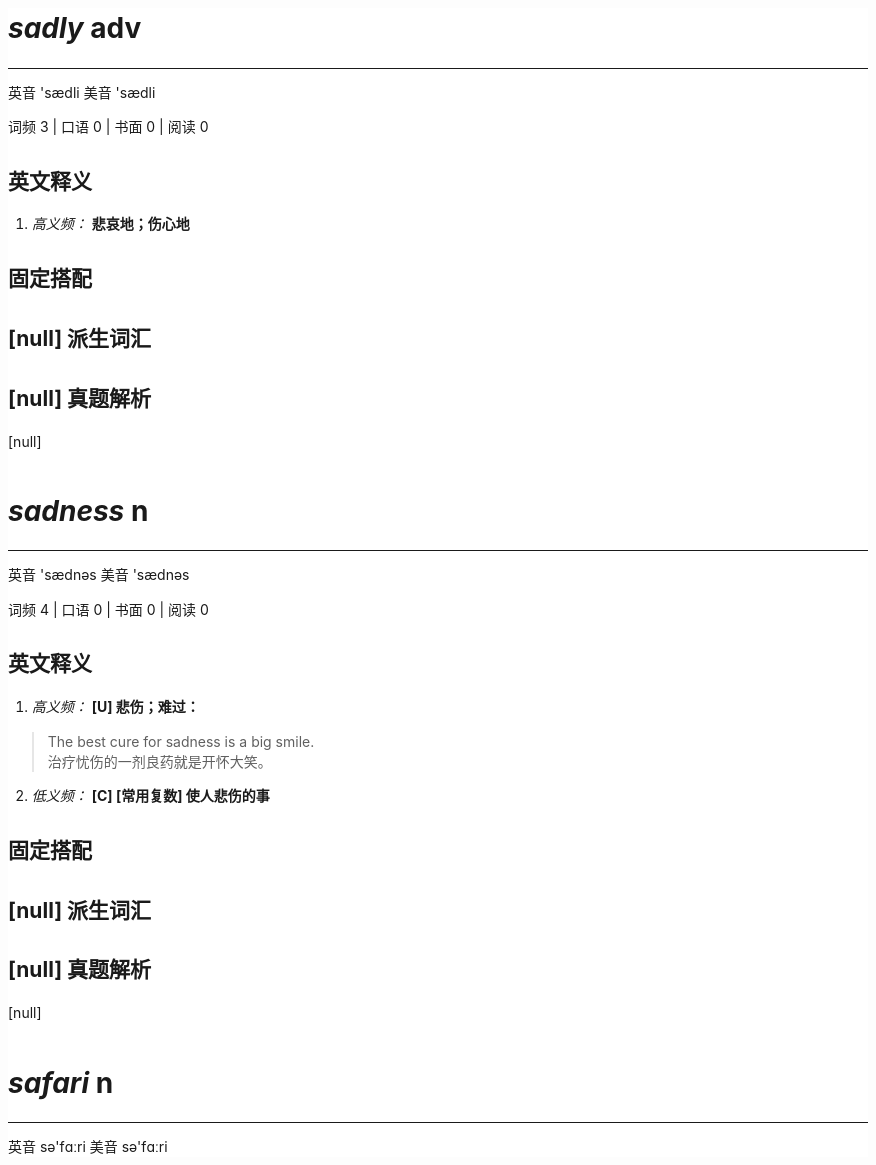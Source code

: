 
# ***sadly*** adv
---
英音 'sædli     美音 'sædli

词频 3 | 口语 0 | 书面 0 | 阅读 0


英文释义
---
1. *高义频：* **悲哀地；伤心地**  


固定搭配
---
[null]
派生词汇
---
[null]
真题解析
---
[null]


# ***sadness*** n
---
英音 'sædnəs     美音 'sædnəs

词频 4 | 口语 0 | 书面 0 | 阅读 0


英文释义
---
1. *高义频：* **[U] 悲伤；难过：**  


> The best cure for sadness is a big smile.   
> 治疗忧伤的一剂良药就是开怀大笑。

2. *低义频：* **[C] [常用复数] 使人悲伤的事**  


固定搭配
---
[null]
派生词汇
---
[null]
真题解析
---
[null]


# ***safari*** n
---
英音 sə'fɑːri     美音 sə'fɑːri
